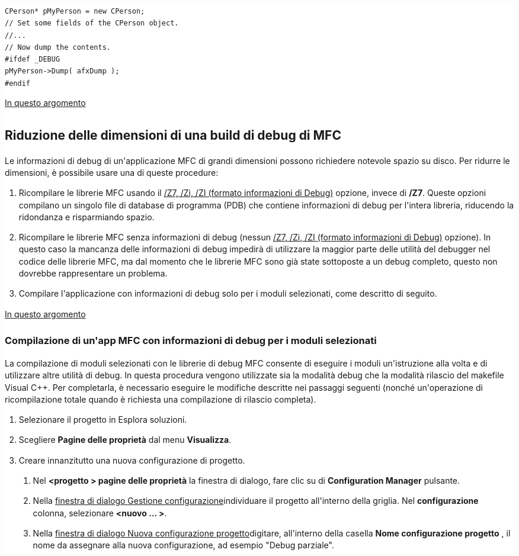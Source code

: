 ```  
CPerson* pMyPerson = new CPerson;  
// Set some fields of the CPerson object.  
//...  
// Now dump the contents.  
#ifdef _DEBUG  
pMyPerson->Dump( afxDump );  
#endif  
```  
  
 [In questo argomento](#BKMK_In_this_topic)  
  
##  <a name="BKMK_Reducing_the_size_of_an_MFC_Debug_build"></a> Riduzione delle dimensioni di una build di debug di MFC  
 Le informazioni di debug di un'applicazione MFC di grandi dimensioni possono richiedere notevole spazio su disco. Per ridurre le dimensioni, è possibile usare una di queste procedure:  
  
1.  Ricompilare le librerie MFC usando il [/Z7, /Zi, /ZI (formato informazioni di Debug)](/cpp/build/reference/z7-zi-zi-debug-information-format) opzione, invece di **/Z7**. Queste opzioni compilano un singolo file di database di programma (PDB) che contiene informazioni di debug per l'intera libreria, riducendo la ridondanza e risparmiando spazio.  
  
2.  Ricompilare le librerie MFC senza informazioni di debug (nessun [/Z7, /Zi, /ZI (formato informazioni di Debug)](/cpp/build/reference/z7-zi-zi-debug-information-format) opzione). In questo caso la mancanza delle informazioni di debug impedirà di utilizzare la maggior parte delle utilità del debugger nel codice delle librerie MFC, ma dal momento che le librerie MFC sono già state sottoposte a un debug completo, questo non dovrebbe rappresentare un problema.  
  
3.  Compilare l'applicazione con informazioni di debug solo per i moduli selezionati, come descritto di seguito.  
  
 [In questo argomento](#BKMK_In_this_topic)  
  
###  <a name="BKMK_Building_an_MFC_app_with_debug_information_for_selected_modules"></a> Compilazione di un'app MFC con informazioni di debug per i moduli selezionati  
 La compilazione di moduli selezionati con le librerie di debug MFC consente di eseguire i moduli un'istruzione alla volta e di utilizzare altre utilità di debug. In questa procedura vengono utilizzate sia la modalità debug che la modalità rilascio del makefile Visual C++. Per completarla, è necessario eseguire le modifiche descritte nei passaggi seguenti (nonché un'operazione di ricompilazione totale quando è richiesta una compilazione di rilascio completa).  
  
1.  Selezionare il progetto in Esplora soluzioni.  
  
2.  Scegliere **Pagine delle proprietà** dal menu **Visualizza**.  
  
3.  Creare innanzitutto una nuova configurazione di progetto.  
  
    1.  Nel  **\<progetto > pagine delle proprietà** la finestra di dialogo, fare clic su di **Configuration Manager** pulsante.  
  
    2.  Nella [finestra di dialogo Gestione configurazione](http://msdn.microsoft.com/en-us/fa182dca-282e-4ae5-bf37-e155344ca18b)individuare il progetto all'interno della griglia. Nel **configurazione** colonna, selezionare  **\<nuovo … >**.  
  
    3.  Nella [finestra di dialogo Nuova configurazione progetto](http://msdn.microsoft.com/en-us/cca616dc-05a6-4fe3-bdc1-40c72a66f2be)digitare, all'interno della casella **Nome configurazione progetto** , il nome da assegnare alla nuova configurazione, ad esempio "Debug parziale".  
  